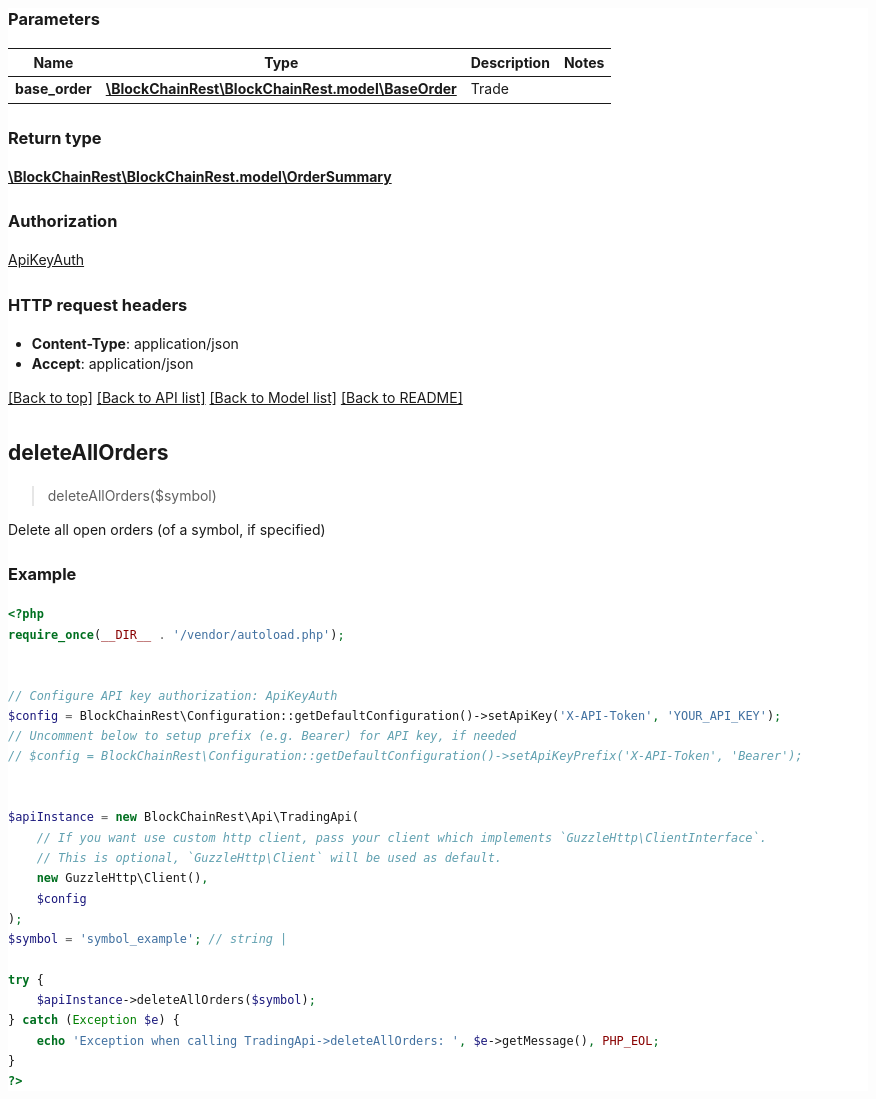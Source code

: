 ### Parameters


Name | Type | Description  | Notes
------------- | ------------- | ------------- | -------------
 **base_order** | [**\BlockChainRest\BlockChainRest.model\BaseOrder**](../Model/BaseOrder.md)| Trade |

### Return type

[**\BlockChainRest\BlockChainRest.model\OrderSummary**](../Model/OrderSummary.md)

### Authorization

[ApiKeyAuth](../../README.md#ApiKeyAuth)

### HTTP request headers

- **Content-Type**: application/json
- **Accept**: application/json

[[Back to top]](#) [[Back to API list]](../../README.md#documentation-for-api-endpoints)
[[Back to Model list]](../../README.md#documentation-for-models)
[[Back to README]](../../README.md)


## deleteAllOrders

> deleteAllOrders($symbol)

Delete all open orders (of a symbol, if specified)

### Example

```php
<?php
require_once(__DIR__ . '/vendor/autoload.php');


// Configure API key authorization: ApiKeyAuth
$config = BlockChainRest\Configuration::getDefaultConfiguration()->setApiKey('X-API-Token', 'YOUR_API_KEY');
// Uncomment below to setup prefix (e.g. Bearer) for API key, if needed
// $config = BlockChainRest\Configuration::getDefaultConfiguration()->setApiKeyPrefix('X-API-Token', 'Bearer');


$apiInstance = new BlockChainRest\Api\TradingApi(
    // If you want use custom http client, pass your client which implements `GuzzleHttp\ClientInterface`.
    // This is optional, `GuzzleHttp\Client` will be used as default.
    new GuzzleHttp\Client(),
    $config
);
$symbol = 'symbol_example'; // string | 

try {
    $apiInstance->deleteAllOrders($symbol);
} catch (Exception $e) {
    echo 'Exception when calling TradingApi->deleteAllOrders: ', $e->getMessage(), PHP_EOL;
}
?>
```
